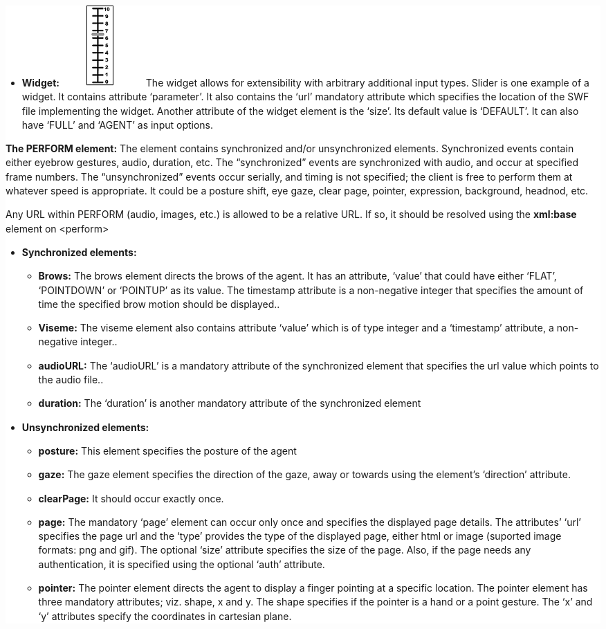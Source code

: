    - **Widget:** <img src="slider.PNG" class="float-r">
The widget allows for extensibility with arbitrary additional input types. Slider is one example of a widget. It contains attribute ‘parameter’. It also contains the ‘url’ mandatory attribute which specifies the location of the SWF file implementing the widget. Another attribute of the widget element is the ‘size’. Its default value is ‘DEFAULT’. It can also have ‘FULL’ and ‘AGENT’ as input options.
   
**The <span class="highlight">PERFORM</span> element:**
The element contains synchronized and/or unsynchronized elements. Synchronized events contain either eyebrow gestures, audio, duration, etc. The “synchronized” events are synchronized with audio, and occur at specified frame numbers. The “unsynchronized” events occur serially, and timing is not specified; the client is free to perform them at whatever speed is appropriate. It could be a posture shift, eye gaze, clear page, pointer, expression, background, headnod, etc.

Any URL within PERFORM (audio, images, etc.) is allowed to be a relative URL.  If so, it should be resolved using the **xml:base** element on &lt;perform&gt;

- **Synchronized elements:**
   
    - **Brows:** The brows element directs the brows of the agent. It has an attribute, ‘value’ that could have either ‘FLAT’, ‘POINTDOWN’ or ‘POINTUP’ as its value. The timestamp attribute is a non-negative integer that specifies the amount of time the specified brow motion should be displayed..

    - **Viseme:** The viseme element also contains attribute ‘value’ which is of type integer and a ‘timestamp’ attribute, a non-negative integer..

    - **audioURL:** The ‘audioURL’ is a mandatory attribute of the synchronized element that specifies the url value which points to the audio file..

    - **duration:** The ‘duration’ is another mandatory attribute of the synchronized element
	
- **Unsynchronized elements:**
    
    - **posture:** This element specifies the posture of the agent

    - **gaze:** The gaze element specifies the direction of the gaze, away or towards using the element’s ‘direction’ attribute.

    - **clearPage:** It should occur exactly once.

    - **page:** The mandatory ‘page’ element can occur only once and specifies the displayed page details. The attributes’ ‘url’ specifies the page url and the ‘type’ provides the type of the displayed page, either html or image (suported image formats: png and gif). The optional ‘size’ attribute specifies the size of the page. Also, if the page needs any authentication, it is specified using the optional ‘auth’ attribute.

    - **pointer:** The pointer element directs the agent to display a finger pointing at a specific location. The pointer element has three mandatory attributes; viz. shape, x and y. The shape specifies if the pointer is a hand or a point gesture. The ‘x’ and ‘y’ attributes specify the coordinates in cartesian plane.
